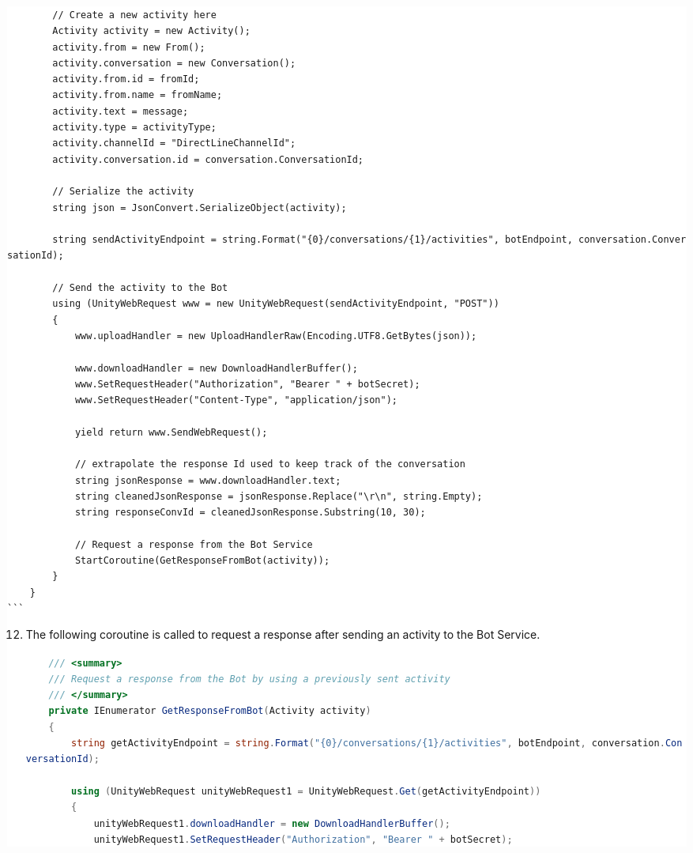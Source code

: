             // Create a new activity here
            Activity activity = new Activity();
            activity.from = new From();
            activity.conversation = new Conversation();
            activity.from.id = fromId;
            activity.from.name = fromName;
            activity.text = message;
            activity.type = activityType;
            activity.channelId = "DirectLineChannelId";
            activity.conversation.id = conversation.ConversationId;     

            // Serialize the activity
            string json = JsonConvert.SerializeObject(activity);

            string sendActivityEndpoint = string.Format("{0}/conversations/{1}/activities", botEndpoint, conversation.ConversationId);
            
            // Send the activity to the Bot
            using (UnityWebRequest www = new UnityWebRequest(sendActivityEndpoint, "POST"))
            {
                www.uploadHandler = new UploadHandlerRaw(Encoding.UTF8.GetBytes(json));

                www.downloadHandler = new DownloadHandlerBuffer();
                www.SetRequestHeader("Authorization", "Bearer " + botSecret);
                www.SetRequestHeader("Content-Type", "application/json");

                yield return www.SendWebRequest();

                // extrapolate the response Id used to keep track of the conversation
                string jsonResponse = www.downloadHandler.text;
                string cleanedJsonResponse = jsonResponse.Replace("\r\n", string.Empty);
                string responseConvId = cleanedJsonResponse.Substring(10, 30);

                // Request a response from the Bot Service
                StartCoroutine(GetResponseFromBot(activity));
            }
        }
    ```

12. The following coroutine is called to request a response after sending an activity to the Bot Service. 

    ```csharp
        /// <summary>
        /// Request a response from the Bot by using a previously sent activity
        /// </summary>
        private IEnumerator GetResponseFromBot(Activity activity)
        {
            string getActivityEndpoint = string.Format("{0}/conversations/{1}/activities", botEndpoint, conversation.ConversationId);

            using (UnityWebRequest unityWebRequest1 = UnityWebRequest.Get(getActivityEndpoint))
            {
                unityWebRequest1.downloadHandler = new DownloadHandlerBuffer();
                unityWebRequest1.SetRequestHeader("Authorization", "Bearer " + botSecret);
